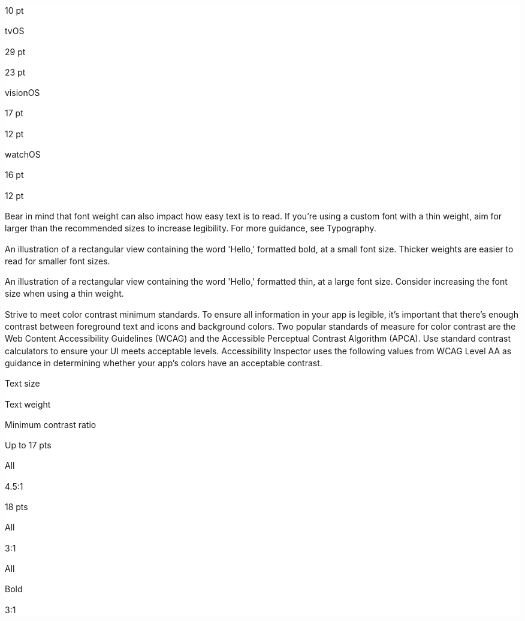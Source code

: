 10 pt

tvOS

29 pt

23 pt

visionOS

17 pt

12 pt

watchOS

16 pt

12 pt

Bear in mind that font weight can also impact how easy text is to read. If you’re using a custom font with a thin weight, aim for larger than the recommended sizes to increase legibility. For more guidance, see Typography.

An illustration of a rectangular view containing the word 'Hello,' formatted bold, at a small font size.
Thicker weights are easier to read for smaller font sizes.

An illustration of a rectangular view containing the word 'Hello,' formatted thin, at a large font size.
Consider increasing the font size when using a thin weight.

Strive to meet color contrast minimum standards. To ensure all information in your app is legible, it’s important that there’s enough contrast between foreground text and icons and background colors. Two popular standards of measure for color contrast are the Web Content Accessibility Guidelines (WCAG) and the Accessible Perceptual Contrast Algorithm (APCA). Use standard contrast calculators to ensure your UI meets acceptable levels. Accessibility Inspector uses the following values from WCAG Level AA as guidance in determining whether your app’s colors have an acceptable contrast.

Text size

Text weight

Minimum contrast ratio

Up to 17 pts

All

4.5:1

18 pts

All

3:1

All

Bold

3:1
